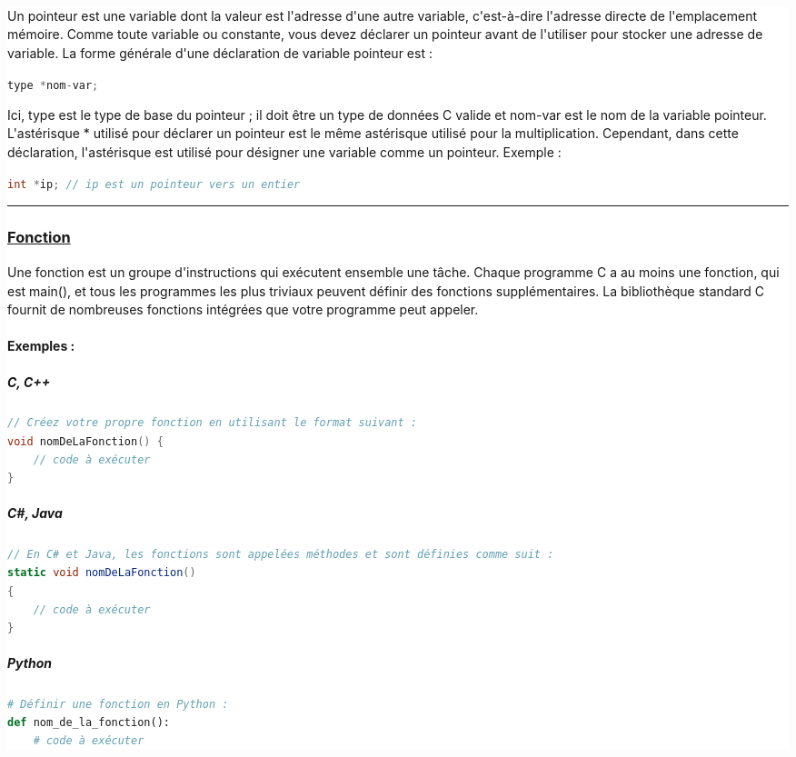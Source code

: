 Un pointeur est une variable dont la valeur est l'adresse d'une autre variable, c'est-à-dire l'adresse directe de l'emplacement mémoire. Comme toute variable ou constante, vous devez déclarer un pointeur avant de l'utiliser pour stocker une adresse de variable. La forme générale d'une déclaration de variable pointeur est :

```c
type *nom-var;
```

Ici, type est le type de base du pointeur ; il doit être un type de données C valide et nom-var est le nom de la variable pointeur. L'astérisque \* utilisé pour déclarer un pointeur est le même astérisque utilisé pour la multiplication. Cependant, dans cette déclaration, l'astérisque est utilisé pour désigner une variable comme un pointeur.
Exemple :

```c
int *ip; // ip est un pointeur vers un entier
```

---

### [Fonction](#fonction)

Une fonction est un groupe d'instructions qui exécutent ensemble une tâche. Chaque programme C a au moins une fonction, qui est main(), et tous les programmes les plus triviaux peuvent définir des fonctions supplémentaires. La bibliothèque standard C fournit de nombreuses fonctions intégrées que votre programme peut appeler.

#### Exemples :

##### **C, C++**

```c
// Créez votre propre fonction en utilisant le format suivant :
void nomDeLaFonction() {
    // code à exécuter
}
```

##### **C#, Java**

```c#
// En C# et Java, les fonctions sont appelées méthodes et sont définies comme suit :
static void nomDeLaFonction()
{
    // code à exécuter
}
```

##### **Python**

```python
# Définir une fonction en Python :
def nom_de_la_fonction():
    # code à exécuter
```
